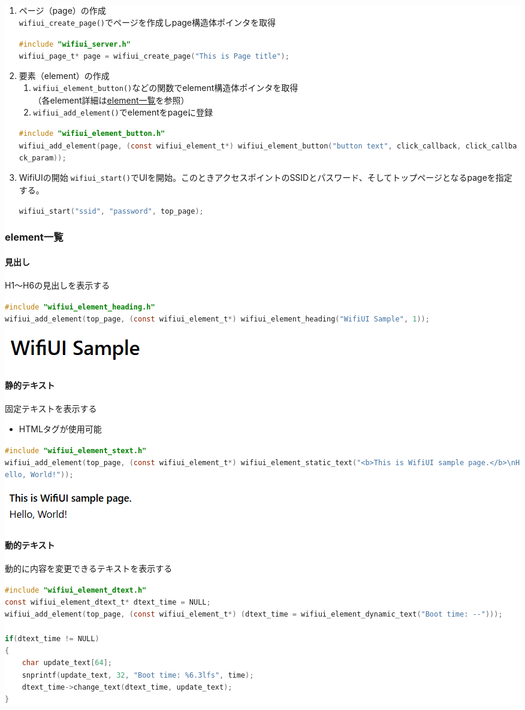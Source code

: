 1. ページ（page）の作成  
    `wifiui_create_page()`でページを作成しpage構造体ポインタを取得
    ```c
    #include "wifiui_server.h"
    wifiui_page_t* page = wifiui_create_page("This is Page title");
    ```
1. 要素（element）の作成  
    1. `wifiui_element_button()`などの関数でelement構造体ポインタを取得  
    （各element詳細は[element一覧](#element一覧)を参照）  
    1. `wifiui_add_element()`でelementをpageに登録  
    ```c
    #include "wifiui_element_button.h"
    wifiui_add_element(page, (const wifiui_element_t*) wifiui_element_button("button text", click_callback, click_callback_param));
    ```
1. WifiUIの開始
    `wifiui_start()`でUIを開始。このときアクセスポイントのSSIDとパスワード、そしてトップページとなるpageを指定する。
    ```c
    wifiui_start("ssid", "password", top_page);
    ```

### element一覧
#### 見出し
H1～H6の見出しを表示する
```c
#include "wifiui_element_heading.h"
wifiui_add_element(top_page, (const wifiui_element_t*) wifiui_element_heading("WifiUI Sample", 1));
```
![alt text](doc/res/image-17.png)

#### 静的テキスト  
固定テキストを表示する  
- HTMLタグが使用可能  
```c
#include "wifiui_element_stext.h"
wifiui_add_element(top_page, (const wifiui_element_t*) wifiui_element_static_text("<b>This is WifiUI sample page.</b>\nHello, World!"));
```
![alt text](doc/res/image-11.png)

#### 動的テキスト
動的に内容を変更できるテキストを表示する
```c
#include "wifiui_element_dtext.h"
const wifiui_element_dtext_t* dtext_time = NULL;
wifiui_add_element(top_page, (const wifiui_element_t*) (dtext_time = wifiui_element_dynamic_text("Boot time: --")));

if(dtext_time != NULL)
{
    char update_text[64];
    snprintf(update_text, 32, "Boot time: %6.3lfs", time);
    dtext_time->change_text(dtext_time, update_text);
}
```